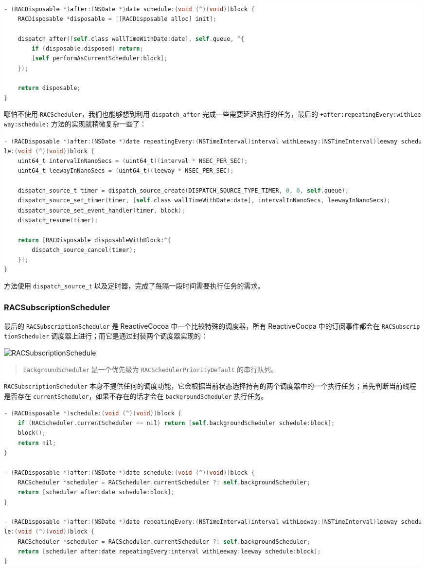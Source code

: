 ~~~objectivec
- (RACDisposable *)after:(NSDate *)date schedule:(void (^)(void))block {
	RACDisposable *disposable = [[RACDisposable alloc] init];

	dispatch_after([self.class wallTimeWithDate:date], self.queue, ^{
		if (disposable.disposed) return;
		[self performAsCurrentScheduler:block];
	});

	return disposable;
}
~~~

哪怕不使用 `RACScheduler`，我们也能够想到利用 `dispatch_after` 完成一些需要延迟执行的任务，最后的 `+after:repeatingEvery:withLeeway:schedule:` 方法的实现就稍微复杂一些了：

~~~objectivec
- (RACDisposable *)after:(NSDate *)date repeatingEvery:(NSTimeInterval)interval withLeeway:(NSTimeInterval)leeway schedule:(void (^)(void))block {
	uint64_t intervalInNanoSecs = (uint64_t)(interval * NSEC_PER_SEC);
	uint64_t leewayInNanoSecs = (uint64_t)(leeway * NSEC_PER_SEC);

	dispatch_source_t timer = dispatch_source_create(DISPATCH_SOURCE_TYPE_TIMER, 0, 0, self.queue);
	dispatch_source_set_timer(timer, [self.class wallTimeWithDate:date], intervalInNanoSecs, leewayInNanoSecs);
	dispatch_source_set_event_handler(timer, block);
	dispatch_resume(timer);

	return [RACDisposable disposableWithBlock:^{
		dispatch_source_cancel(timer);
	}];
}
~~~

方法使用 `dispatch_source_t` 以及定时器，完成了每隔一段时间需要执行任务的需求。

### RACSubscriptionScheduler

最后的 `RACSubscriptionScheduler` 是 ReactiveCocoa 中一个比较特殊的调度器，所有 ReactiveCocoa 中的订阅事件都会在 `RACSubscriptionScheduler` 调度器上进行；而它是通过封装两个调度器实现的：

![RACSubscriptionSchedule](https://img.draveness.me/2017-02-17-RACSubscriptionScheduler.png-1000width)

> `backgroundScheduler` 是一个优先级为 `RACSchedulerPriorityDefault` 的串行队列。

`RACSubscriptionScheduler` 本身不提供任何的调度功能，它会根据当前状态选择持有的两个调度器中的一个执行任务；首先判断当前线程是否存在 `currentScheduler`，如果不存在的话才会在 `backgroundScheduler` 执行任务。

~~~objectivec
- (RACDisposable *)schedule:(void (^)(void))block {
	if (RACScheduler.currentScheduler == nil) return [self.backgroundScheduler schedule:block];
	block();
	return nil;
}

- (RACDisposable *)after:(NSDate *)date schedule:(void (^)(void))block {
	RACScheduler *scheduler = RACScheduler.currentScheduler ?: self.backgroundScheduler;
	return [scheduler after:date schedule:block];
}

- (RACDisposable *)after:(NSDate *)date repeatingEvery:(NSTimeInterval)interval withLeeway:(NSTimeInterval)leeway schedule:(void (^)(void))block {
	RACScheduler *scheduler = RACScheduler.currentScheduler ?: self.backgroundScheduler;
	return [scheduler after:date repeatingEvery:interval withLeeway:leeway schedule:block];
}
~~~
